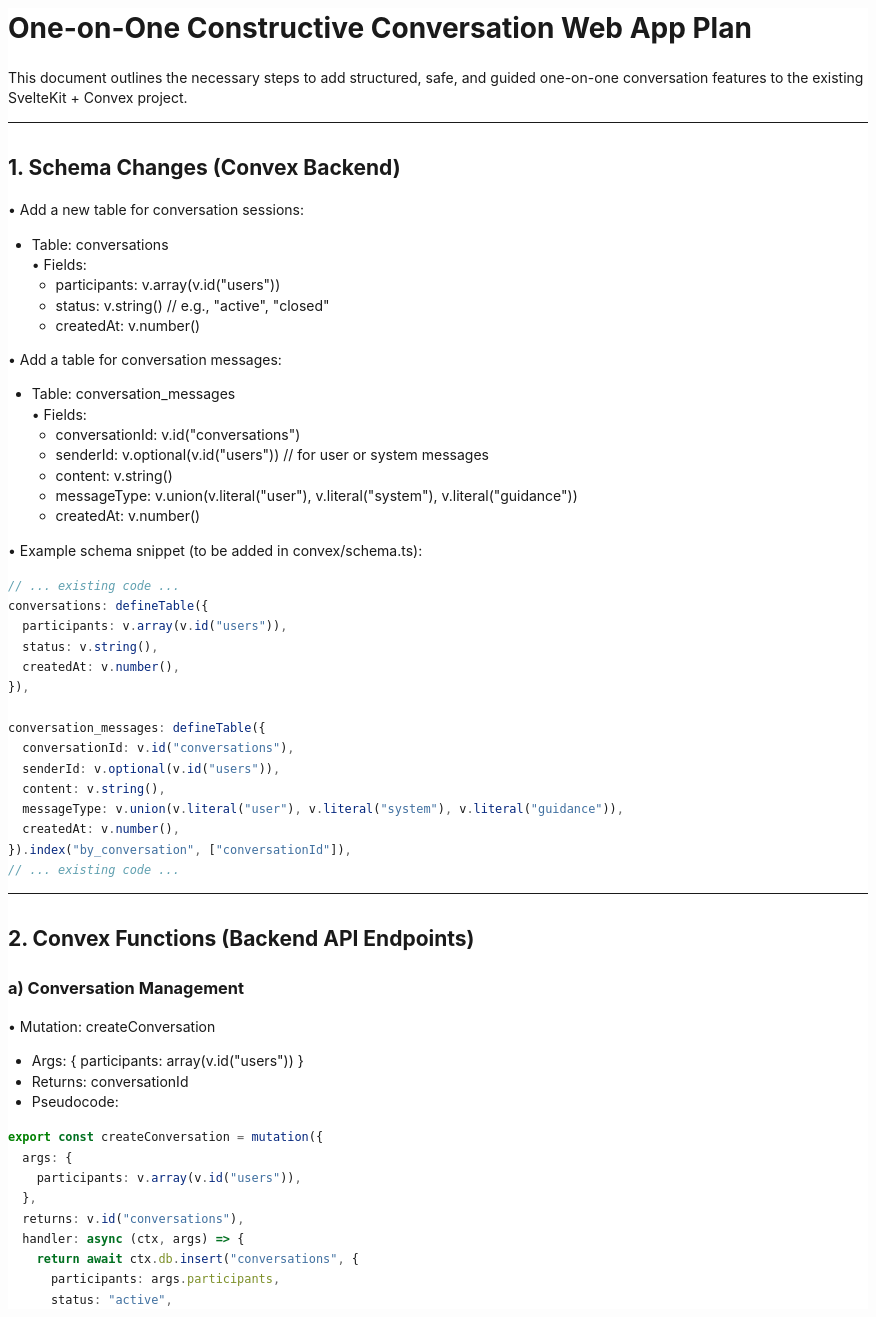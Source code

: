 # One-on-One Constructive Conversation Web App Plan

This document outlines the necessary steps to add structured, safe, and guided one-on-one conversation features to the existing SvelteKit + Convex project.

---

## 1. Schema Changes (Convex Backend)

• Add a new table for conversation sessions:
  - Table: conversations  
    • Fields:
      - participants: v.array(v.id("users"))
      - status: v.string() // e.g., "active", "closed"
      - createdAt: v.number()
  
• Add a table for conversation messages:
  - Table: conversation_messages  
    • Fields:
      - conversationId: v.id("conversations")
      - senderId: v.optional(v.id("users")) // for user or system messages
      - content: v.string()
      - messageType: v.union(v.literal("user"), v.literal("system"), v.literal("guidance"))
      - createdAt: v.number()

• Example schema snippet (to be added in convex/schema.ts):
```ts
// ... existing code ...
conversations: defineTable({
  participants: v.array(v.id("users")),
  status: v.string(),
  createdAt: v.number(),
}),

conversation_messages: defineTable({
  conversationId: v.id("conversations"),
  senderId: v.optional(v.id("users")),
  content: v.string(),
  messageType: v.union(v.literal("user"), v.literal("system"), v.literal("guidance")),
  createdAt: v.number(),
}).index("by_conversation", ["conversationId"]),
// ... existing code ...
```

---

## 2. Convex Functions (Backend API Endpoints)

### a) Conversation Management

• Mutation: createConversation  
  - Args: { participants: array(v.id("users")) }  
  - Returns: conversationId  
  - Pseudocode:
```ts
export const createConversation = mutation({
  args: {
    participants: v.array(v.id("users")),
  },
  returns: v.id("conversations"),
  handler: async (ctx, args) => {
    return await ctx.db.insert("conversations", {
      participants: args.participants,
      status: "active",
```
